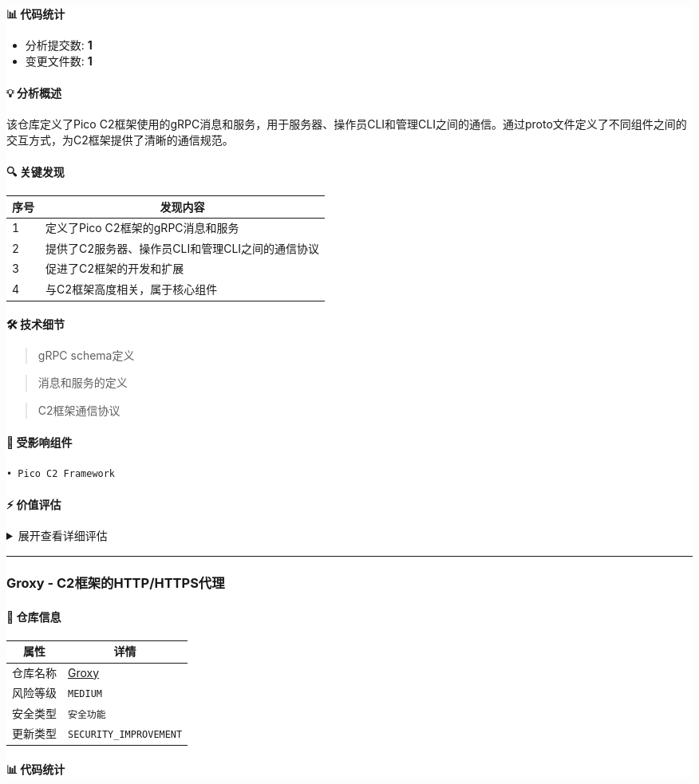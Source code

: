#### 📊 代码统计

- 分析提交数: **1**
- 变更文件数: **1**

#### 💡 分析概述

该仓库定义了Pico C2框架使用的gRPC消息和服务，用于服务器、操作员CLI和管理CLI之间的通信。通过proto文件定义了不同组件之间的交互方式，为C2框架提供了清晰的通信规范。

#### 🔍 关键发现

| 序号 | 发现内容 |
|------|----------|
| 1 | 定义了Pico C2框架的gRPC消息和服务 |
| 2 | 提供了C2服务器、操作员CLI和管理CLI之间的通信协议 |
| 3 | 促进了C2框架的开发和扩展 |
| 4 | 与C2框架高度相关，属于核心组件 |

#### 🛠️ 技术细节

> gRPC schema定义

> 消息和服务的定义

> C2框架通信协议


#### 🎯 受影响组件

```
• Pico C2 Framework
```

#### ⚡ 价值评估

<details><summary>展开查看详细评估</summary></details>

---

### Groxy - C2框架的HTTP/HTTPS代理

#### 📌 仓库信息

| 属性 | 详情 |
|------|------|
| 仓库名称 | [Groxy](https://github.com/b0llull0s/Groxy) |
| 风险等级 | `MEDIUM` |
| 安全类型 | `安全功能` |
| 更新类型 | `SECURITY_IMPROVEMENT` |

#### 📊 代码统计
